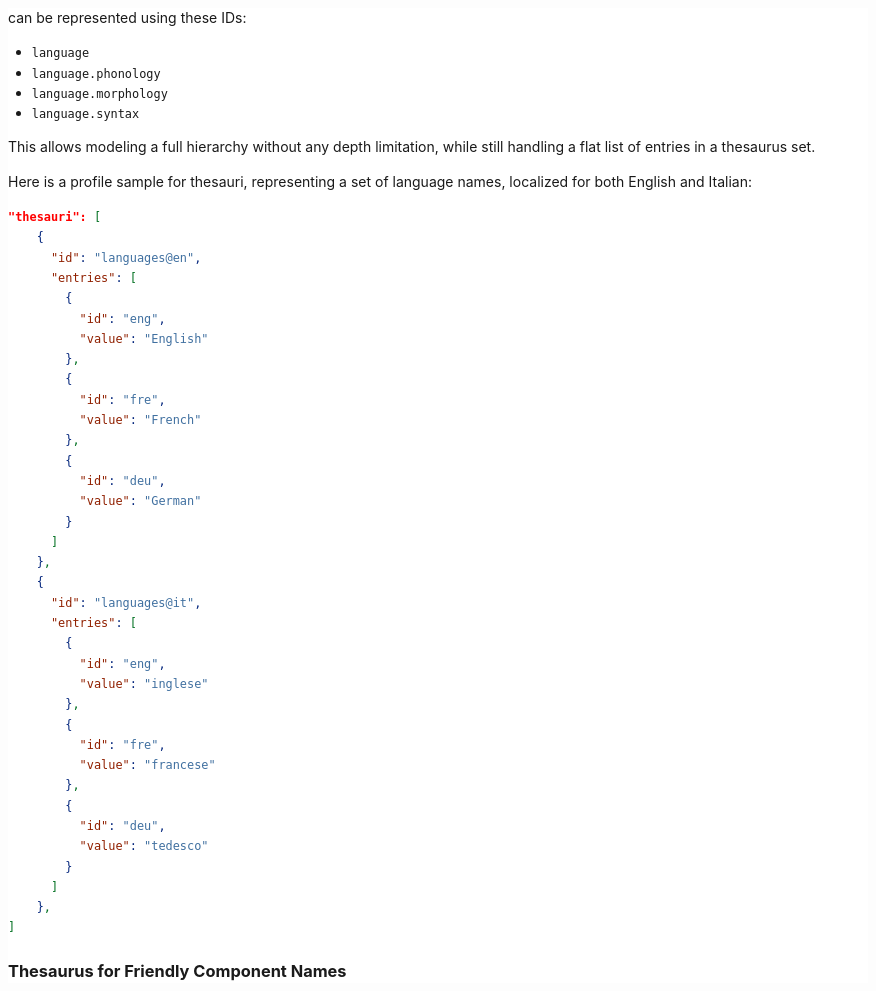 can be represented using these IDs:

- `language`
- `language.phonology`
- `language.morphology`
- `language.syntax`

This allows modeling a full hierarchy without any depth limitation, while still handling a flat list of entries in a thesaurus set.

Here is a profile sample for thesauri, representing a set of language names, localized for both English and Italian:

```json
"thesauri": [
    {
      "id": "languages@en",
      "entries": [
        {
          "id": "eng",
          "value": "English"
        },
        {
          "id": "fre",
          "value": "French"
        },
        {
          "id": "deu",
          "value": "German"
        }
      ]
    },
    {
      "id": "languages@it",
      "entries": [
        {
          "id": "eng",
          "value": "inglese"
        },
        {
          "id": "fre",
          "value": "francese"
        },
        {
          "id": "deu",
          "value": "tedesco"
        }
      ]
    },
]
```

### Thesaurus for Friendly Component Names
